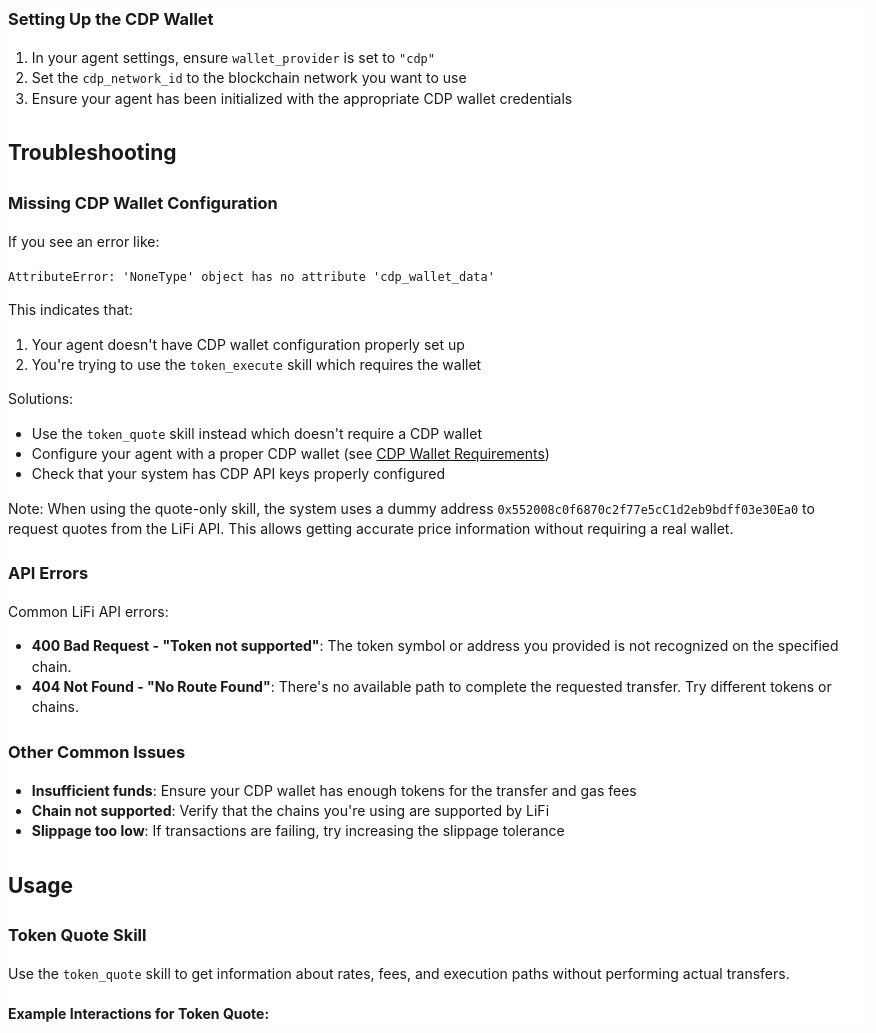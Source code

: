 ### Setting Up the CDP Wallet

1. In your agent settings, ensure `wallet_provider` is set to `"cdp"` 
2. Set the `cdp_network_id` to the blockchain network you want to use
3. Ensure your agent has been initialized with the appropriate CDP wallet credentials

## Troubleshooting

### Missing CDP Wallet Configuration

If you see an error like:
```
AttributeError: 'NoneType' object has no attribute 'cdp_wallet_data'
```

This indicates that:
1. Your agent doesn't have CDP wallet configuration properly set up
2. You're trying to use the `token_execute` skill which requires the wallet

Solutions:
- Use the `token_quote` skill instead which doesn't require a CDP wallet
- Configure your agent with a proper CDP wallet (see [CDP Wallet Requirements](#cdp-wallet-requirements))
- Check that your system has CDP API keys properly configured

Note: When using the quote-only skill, the system uses a dummy address 
`0x552008c0f6870c2f77e5cC1d2eb9bdff03e30Ea0` to request quotes from the LiFi API. This 
allows getting accurate price information without requiring a real wallet.

### API Errors

Common LiFi API errors:

- **400 Bad Request - "Token not supported"**: The token symbol or address you provided is not recognized on the specified chain.
- **404 Not Found - "No Route Found"**: There's no available path to complete the requested transfer. Try different tokens or chains.

### Other Common Issues

- **Insufficient funds**: Ensure your CDP wallet has enough tokens for the transfer and gas fees
- **Chain not supported**: Verify that the chains you're using are supported by LiFi
- **Slippage too low**: If transactions are failing, try increasing the slippage tolerance

## Usage

### Token Quote Skill

Use the `token_quote` skill to get information about rates, fees, and execution paths without performing actual transfers.

#### Example Interactions for Token Quote:
